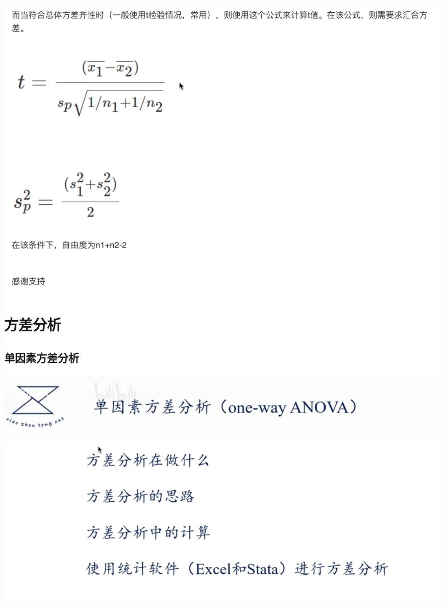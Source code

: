 ![image-20230126111945361](01-随机抽样.assets/image-20230126111945361.png)





# 方差分析

## 单因素方差分析



![image-20230129174527844](01-随机抽样.assets/image-20230129174527844.png)
